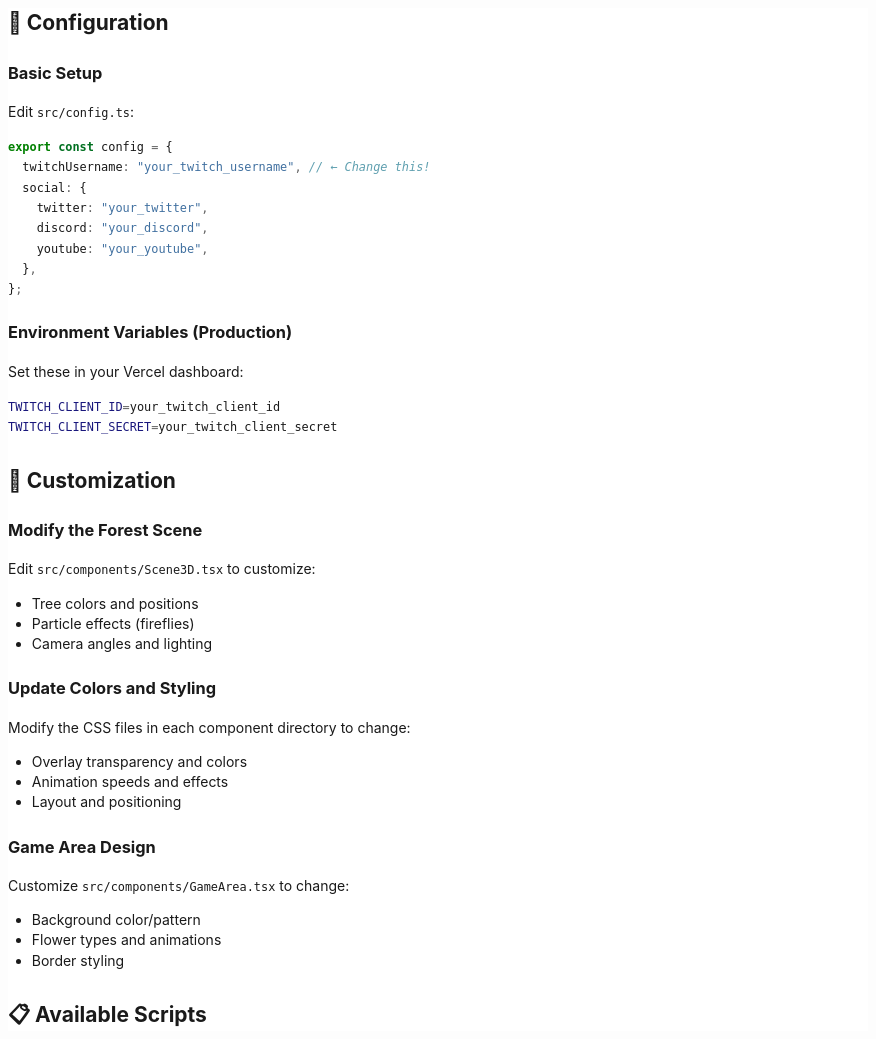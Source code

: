 ## 🔧 Configuration

### Basic Setup

Edit `src/config.ts`:

```typescript
export const config = {
  twitchUsername: "your_twitch_username", // ← Change this!
  social: {
    twitter: "your_twitter",
    discord: "your_discord", 
    youtube: "your_youtube",
  },
};
```

### Environment Variables (Production)

Set these in your Vercel dashboard:

```bash
TWITCH_CLIENT_ID=your_twitch_client_id
TWITCH_CLIENT_SECRET=your_twitch_client_secret
```

## 🎨 Customization

### Modify the Forest Scene

Edit `src/components/Scene3D.tsx` to customize:

- Tree colors and positions
- Particle effects (fireflies)
- Camera angles and lighting

### Update Colors and Styling

Modify the CSS files in each component directory to change:

- Overlay transparency and colors
- Animation speeds and effects
- Layout and positioning

### Game Area Design

Customize `src/components/GameArea.tsx` to change:

- Background color/pattern
- Flower types and animations
- Border styling

## 📋 Available Scripts
